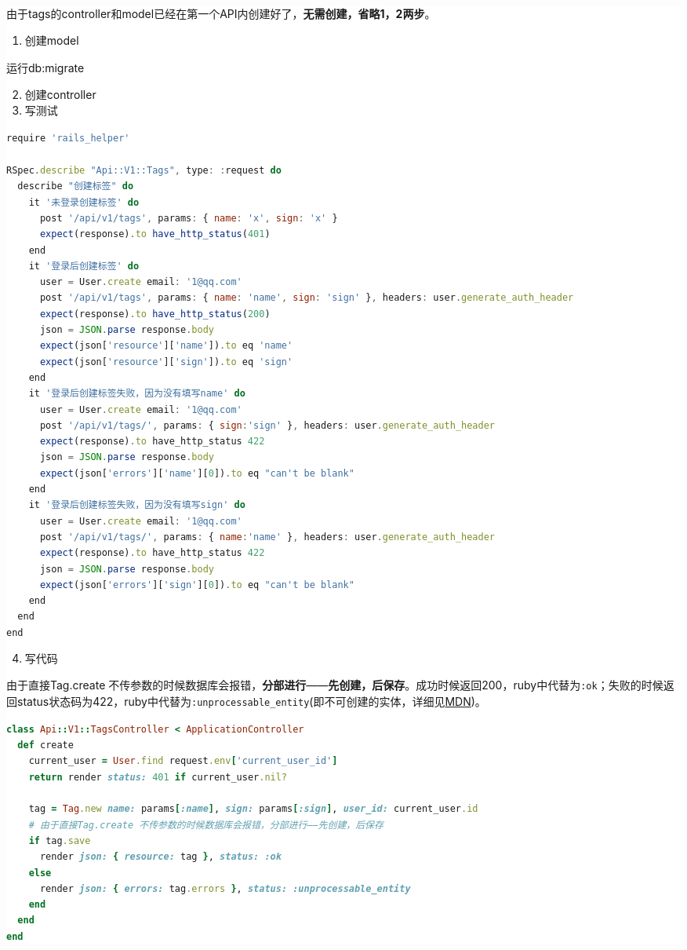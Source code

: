 由于tags的controller和model已经在第一个API内创建好了，**无需创建，省略1，2两步**。

1. 创建model

运行db:migrate

2. 创建controller
3. 写测试

```javascript
require 'rails_helper'

RSpec.describe "Api::V1::Tags", type: :request do
  describe "创建标签" do
    it '未登录创建标签' do
      post '/api/v1/tags', params: { name: 'x', sign: 'x' }
      expect(response).to have_http_status(401)
    end
    it '登录后创建标签' do
      user = User.create email: '1@qq.com'
      post '/api/v1/tags', params: { name: 'name', sign: 'sign' }, headers: user.generate_auth_header
      expect(response).to have_http_status(200)
      json = JSON.parse response.body
      expect(json['resource']['name']).to eq 'name'
      expect(json['resource']['sign']).to eq 'sign'
    end
    it '登录后创建标签失败，因为没有填写name' do
      user = User.create email: '1@qq.com'
      post '/api/v1/tags/', params: { sign:'sign' }, headers: user.generate_auth_header
      expect(response).to have_http_status 422
      json = JSON.parse response.body
      expect(json['errors']['name'][0]).to eq "can't be blank"
    end
    it '登录后创建标签失败，因为没有填写sign' do
      user = User.create email: '1@qq.com'
      post '/api/v1/tags/', params: { name:'name' }, headers: user.generate_auth_header
      expect(response).to have_http_status 422
      json = JSON.parse response.body
      expect(json['errors']['sign'][0]).to eq "can't be blank"
    end
  end
end

```

4. 写代码

由于直接Tag.create 不传参数的时候数据库会报错，**分部进行**——**先创建，后保存**。成功时候返回200，ruby中代替为`:ok`；失败的时候返回status状态码为422，ruby中代替为`:unprocessable_entity`(即不可创建的实体，详细见[MDN](https://developer.mozilla.org/zh-CN/docs/Web/HTTP/Status/422))。

```ruby
class Api::V1::TagsController < ApplicationController
  def create
    current_user = User.find request.env['current_user_id']
    return render status: 401 if current_user.nil?

    tag = Tag.new name: params[:name], sign: params[:sign], user_id: current_user.id
    # 由于直接Tag.create 不传参数的时候数据库会报错，分部进行——先创建，后保存
    if tag.save
      render json: { resource: tag }, status: :ok
    else
      render json: { errors: tag.errors }, status: :unprocessable_entity
    end
  end
end
```